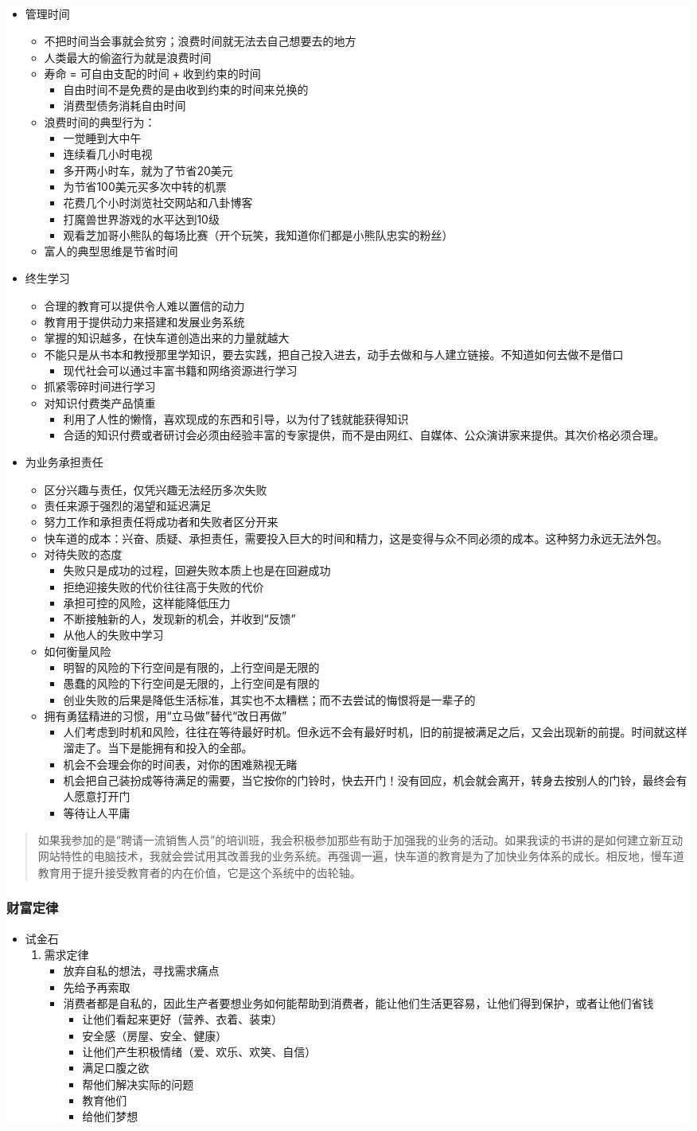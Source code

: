 * 管理时间
  * 不把时间当会事就会贫穷；浪费时间就无法去自己想要去的地方
  * 人类最大的偷盗行为就是浪费时间
  * 寿命 = 可自由支配的时间 + 收到约束的时间
    * 自由时间不是免费的是由收到约束的时间来兑换的
    * 消费型债务消耗自由时间
  * 浪费时间的典型行为：
    * 一觉睡到大中午
    * 连续看几小时电视
    * 多开两小时车，就为了节省20美元
    * 为节省100美元买多次中转的机票
    * 花费几个小时浏览社交网站和八卦博客
    * 打魔兽世界游戏的水平达到10级
    * 观看芝加哥小熊队的每场比赛（开个玩笑，我知道你们都是小熊队忠实的粉丝）
  * 富人的典型思维是节省时间

* 终生学习
  * 合理的教育可以提供令人难以置信的动力
  * 教育用于提供动力来搭建和发展业务系统
  * 掌握的知识越多，在快车道创造出来的力量就越大
  * 不能只是从书本和教授那里学知识，要去实践，把自己投入进去，动手去做和与人建立链接。不知道如何去做不是借口
    * 现代社会可以通过丰富书籍和网络资源进行学习
  * 抓紧零碎时间进行学习
  * 对知识付费类产品慎重
    * 利用了人性的懒惰，喜欢现成的东西和引导，以为付了钱就能获得知识
    * 合适的知识付费或者研讨会必须由经验丰富的专家提供，而不是由网红、自媒体、公众演讲家来提供。其次价格必须合理。

* 为业务承担责任
  * 区分兴趣与责任，仅凭兴趣无法经历多次失败
  * 责任来源于强烈的渴望和延迟满足
  * 努力工作和承担责任将成功者和失败者区分开来
  * 快车道的成本：兴奋、质疑、承担责任，需要投入巨大的时间和精力，这是变得与众不同必须的成本。这种努力永远无法外包。
  * 对待失败的态度
    * 失败只是成功的过程，回避失败本质上也是在回避成功
    * 拒绝迎接失败的代价往往高于失败的代价
    * 承担可控的风险，这样能降低压力
    * 不断接触新的人，发现新的机会，并收到“反馈”
    * 从他人的失败中学习
  * 如何衡量风险
    * 明智的风险的下行空间是有限的，上行空间是无限的
    * 愚蠢的风险的下行空间是无限的，上行空间是有限的
    * 创业失败的后果是降低生活标准，其实也不太糟糕；而不去尝试的悔恨将是一辈子的
  * 拥有勇猛精进的习惯，用“立马做”替代“改日再做”
    * 人们考虑到时机和风险，往往在等待最好时机。但永远不会有最好时机，旧的前提被满足之后，又会出现新的前提。时间就这样溜走了。当下是能拥有和投入的全部。
    * 机会不会理会你的时间表，对你的困难熟视无睹
    * 机会把自己装扮成等待满足的需要，当它按你的门铃时，快去开门！没有回应，机会就会离开，转身去按别人的门铃，最终会有人愿意打开门
    * 等待让人平庸

> 如果我参加的是“聘请一流销售人员”的培训班，我会积极参加那些有助于加强我的业务的活动。如果我读的书讲的是如何建立新互动网站特性的电脑技术，我就会尝试用其改善我的业务系统。再强调一遍，快车道的教育是为了加快业务体系的成长。相反地，慢车道教育用于提升接受教育者的内在价值，它是这个系统中的齿轮轴。 


### 财富定律
* 试金石
  1. 需求定律
     * 放弃自私的想法，寻找需求痛点
     * 先给予再索取
     * 消费者都是自私的，因此生产者要想业务如何能帮助到消费者，能让他们生活更容易，让他们得到保护，或者让他们省钱
       * 让他们看起来更好（营养、衣着、装束）
       * 安全感（房屋、安全、健康）
       * 让他们产生积极情绪（爱、欢乐、欢笑、自信）
       * 满足口腹之欲
       * 帮他们解决实际的问题
       * 教育他们
       * 给他们梦想
